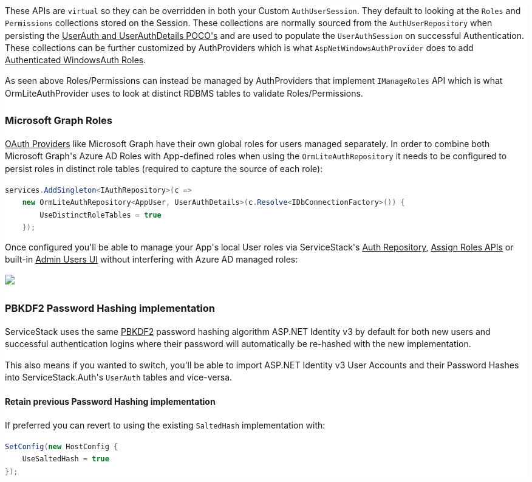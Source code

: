 
These APIs are `virtual` so they can be overridden in both your Custom `AuthUserSession`. They default to looking at the `Roles` and `Permissions` collections stored on the Session. These collections are normally sourced from the `AuthUserRepository` when persisting the [UserAuth and UserAuthDetails POCO's](https://github.com/ServiceStack/ServiceStack/blob/master/src/ServiceStack/Auth/UserAuth.cs) and are used to populate the `UserAuthSession` on successful Authentication. These collections can be further customized by AuthProviders which is what `AspNetWindowsAuthProvider` does to add [Authenticated WindowsAuth Roles](https://github.com/ServiceStack/ServiceStack/blob/9773b7fccc31ac4d715a02221f396b46cd14d7db/src/ServiceStack/Auth/AspNetWindowsAuthProvider.cs#L126).

As seen above Roles/Permissions can instead be managed by AuthProviders that implement `IManageRoles` API which is what OrmLiteAuthProvider uses to look at distinct RDBMS tables to validate Roles/Permissions.

### Microsoft Graph Roles

[OAuth Providers](/auth#auth-providers) like Microsoft Graph have their own global roles for users managed separately. In order to combine both Microsoft Graph's Azure AD Roles with App-defined roles when using the `OrmLiteAuthRepository` it needs to be configured to persist roles in distinct role tables (required to capture the source of each role):

```csharp
services.AddSingleton<IAuthRepository>(c =>
    new OrmLiteAuthRepository<AppUser, UserAuthDetails>(c.Resolve<IDbConnectionFactory>()) {
        UseDistinctRoleTables = true
    });
```

Once configured you'll be able to manage your App's local User roles via ServiceStack's [Auth Repository](/auth-repository), [Assign Roles APIs](/auth-repository#assigning-roles-and-permissions) or built-in [Admin Users UI](/admin-ui-users) without interfering with Azure AD managed roles:

<div class="block flex justify-center items-center">
    <a href="/admin-ui-users"><img class="max-w-screen-md" src="/images/admin-ui/users-edit-default.png"></a>
</div>


### PBKDF2 Password Hashing implementation

ServiceStack uses the same [PBKDF2](https://en.wikipedia.org/wiki/PBKDF2) password hashing algorithm ASP.NET Identity v3 by default for both new users and successful authentication logins where their password will automatically be re-hashed with the new implementation.

This also means if you wanted to switch, you'll be able to import ASP.NET Identity v3 User Accounts and their Password Hashes into ServiceStack.Auth's `UserAuth` tables and vice-versa.

#### Retain previous Password Hashing implementation

If preferred you can revert to using the existing `SaltedHash` implementation with:

```csharp
SetConfig(new HostConfig { 
    UseSaltedHash = true
});
```
